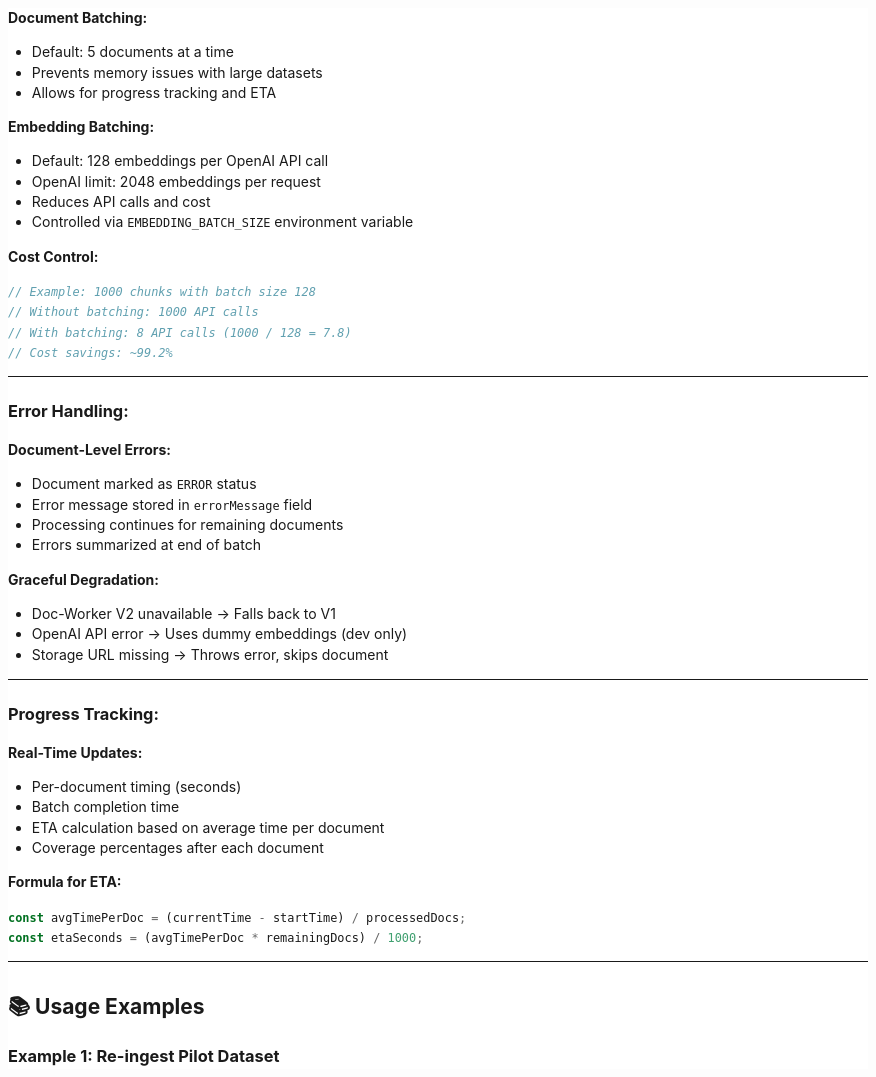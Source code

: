 **Document Batching:**
- Default: 5 documents at a time
- Prevents memory issues with large datasets
- Allows for progress tracking and ETA

**Embedding Batching:**
- Default: 128 embeddings per OpenAI API call
- OpenAI limit: 2048 embeddings per request
- Reduces API calls and cost
- Controlled via `EMBEDDING_BATCH_SIZE` environment variable

**Cost Control:**
```typescript
// Example: 1000 chunks with batch size 128
// Without batching: 1000 API calls
// With batching: 8 API calls (1000 / 128 = 7.8)
// Cost savings: ~99.2%
```

---

### **Error Handling:**

**Document-Level Errors:**
- Document marked as `ERROR` status
- Error message stored in `errorMessage` field
- Processing continues for remaining documents
- Errors summarized at end of batch

**Graceful Degradation:**
- Doc-Worker V2 unavailable → Falls back to V1
- OpenAI API error → Uses dummy embeddings (dev only)
- Storage URL missing → Throws error, skips document

---

### **Progress Tracking:**

**Real-Time Updates:**
- Per-document timing (seconds)
- Batch completion time
- ETA calculation based on average time per document
- Coverage percentages after each document

**Formula for ETA:**
```typescript
const avgTimePerDoc = (currentTime - startTime) / processedDocs;
const etaSeconds = (avgTimePerDoc * remainingDocs) / 1000;
```

---

## 📚 **Usage Examples**

### **Example 1: Re-ingest Pilot Dataset**
